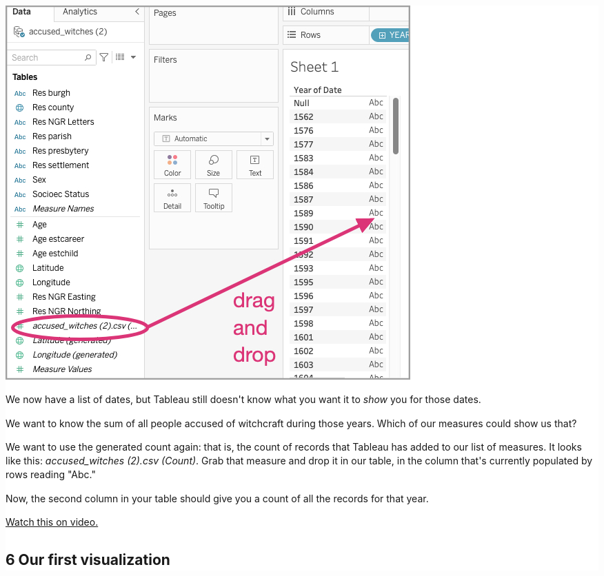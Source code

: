 ![Add a measure to our chart](steps-tableau__filters__colors__and_more_tips_and_tricks/step-4.jpeg)

We now have a list of dates, but Tableau still doesn't know what you want it to *show* you for those dates.

We want to know the sum of all people accused of witchcraft during those years. Which of our measures could show us that?

We want to use the generated count again: that is, the count of records that Tableau has added to our list of measures. It looks like this: *accused_witches (2).csv (Count)*. Grab that measure and drop it in our table, in the column that's currently populated by rows reading "Abc."

Now, the second column in your table should give you a count of all the records for that year.

[Watch this on video.](https://share.descript.com/view/KqRXi0Yjjn6?t=202.971)

## 6 Our first visualization